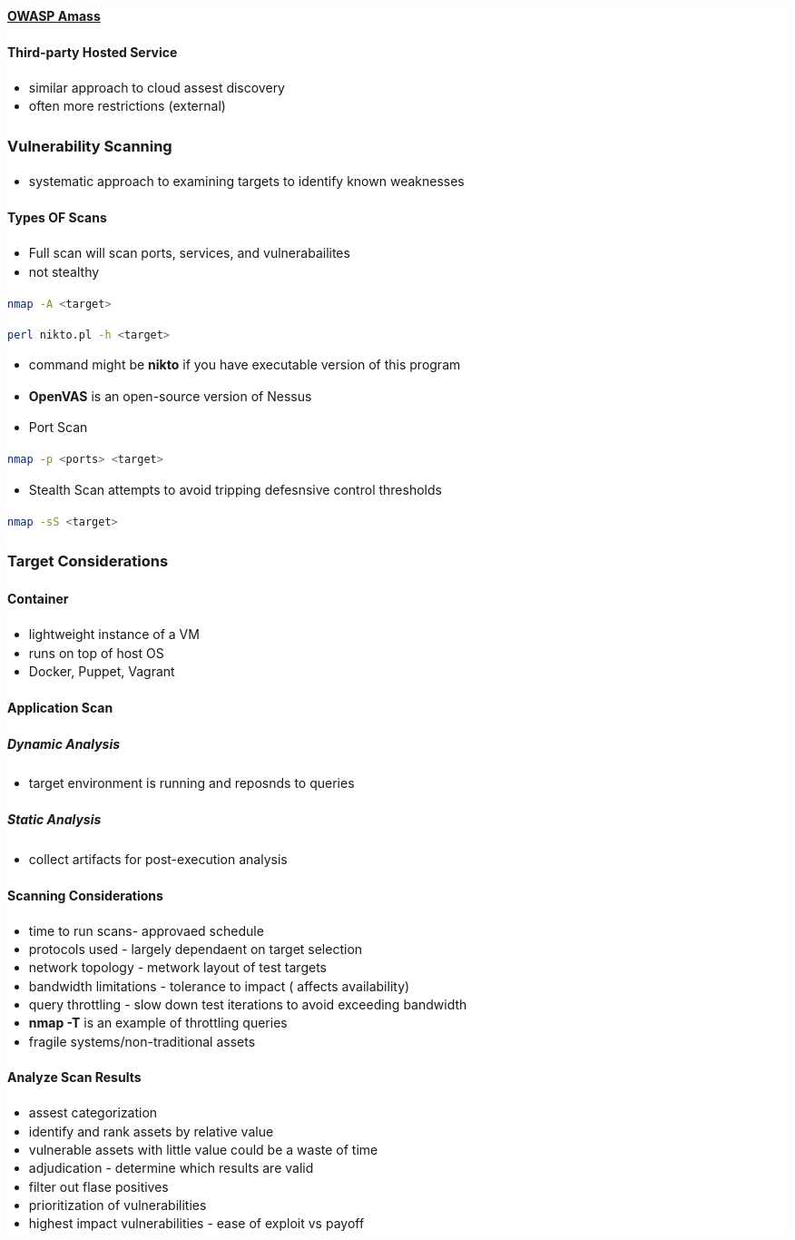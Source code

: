 [**OWASP Amass**](https://github.com/OWASP/Amass)

#### Third-party Hosted Service
- similar approach to cloud assest discovery
- often more restrictions (external)

### Vulnerability Scanning
- systematic approach to examining targets to identify known weaknesses

#### Types OF Scans
- Full scan will scan ports, services, and vulnerabailites
- not stealthy
```bash
nmap -A <target>
```
```bash
perl nikto.pl -h <target>
```
- command might be **nikto** if you have executable version of this program
- **OpenVAS** is an open-source version of Nessus

- Port Scan
```bash
nmap -p <ports> <target>
```
- Stealth Scan attempts to avoid tripping defesnsive control thresholds
```bash
nmap -sS <target>
```

### Target Considerations
#### Container
* lightweight instance of a VM
* runs on top of host OS
* Docker, Puppet, Vagrant

#### Application Scan
##### Dynamic Analysis
* target environment is running and reposnds to queries

##### Static Analysis
* collect artifacts for post-execution analysis

#### Scanning Considerations
* time to run scans- approvaed schedule
* protocols used - largely dependaent on target selection
* network topology - metwork layout of test targets
* bandwidth limitations - tolerance to impact ( affects availability)
* query throttling - slow down test iterations to avoid exceeding bandwidth
 * **nmap -T** is an example of throttling queries
* fragile systems/non-traditional assets

#### Analyze Scan Results
* assest categorization
 * identify and rank assets by relative value
 * vulnerable assets with little value could be a waste of time
* adjudication - determine which results are valid
 * filter out flase positives
* prioritization of vulnerabilities
* highest impact vulnerabilities - ease of exploit vs payoff
